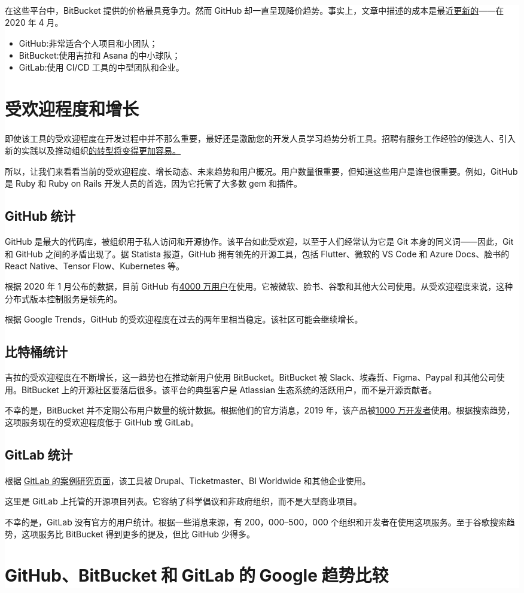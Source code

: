 在这些平台中，BitBucket 提供的价格最具竞争力。然而 GitHub 却一直呈现降价趋势。事实上，文章中描述的成本是最近[更新的](https://www.businessinsider.com/microsoft-github-free-plan-coronavirus-crisis-2020-4)——在 2020 年 4 月。

*   GitHub:非常适合个人项目和小团队；
*   BitBucket:使用吉拉和 Asana 的中小球队；
*   GitLab:使用 CI/CD 工具的中型团队和企业。

# 受欢迎程度和增长

即使该工具的受欢迎程度在开发过程中并不那么重要，最好还是激励您的开发人员学习趋势分析工具。招聘有服务工作经验的候选人、引入新的实践以及推动组织[的转型将变得更加容易。](https://jelvix.com/blog/how-start-digital-transformation-of-business)

所以，让我们来看看当前的受欢迎程度、增长动态、未来趋势和用户概况。用户数量很重要，但知道这些用户是谁也很重要。例如，GitHub 是 Ruby 和 Ruby on Rails 开发人员的首选，因为它托管了大多数 gem 和插件。

## GitHub 统计

GitHub 是最大的代码库，被组织用于私人访问和开源协作。该平台如此受欢迎，以至于人们经常认为它是 Git 本身的同义词——因此，Git 和 GitHub 之间的矛盾出现了。据 Statista 报道，GitHub 拥有领先的开源工具，包括 Flutter、微软的 VS Code 和 Azure Docs、脸书的 React Native、Tensor Flow、Kubernetes 等。

根据 2020 年 1 月公布的数据，目前 GitHub 有[4000 万用户](https://en.wikipedia.org/wiki/GitHub#:~:text=As%20of%20January%202020%2C%20GitHub,source%20code%20in%20the%20world.)在使用。它被微软、脸书、谷歌和其他大公司使用。从受欢迎程度来说，这种分布式版本控制服务是领先的。

根据 Google Trends，GitHub 的受欢迎程度在过去的两年里相当稳定。该社区可能会继续增长。

## 比特桶统计

吉拉的受欢迎程度在不断增长，这一趋势也在推动新用户使用 BitBucket。BitBucket 被 Slack、埃森哲、Figma、Paypal 和其他公司使用。BitBucket 上的开源社区要落后很多。该平台的典型客户是 Atlassian 生态系统的活跃用户，而不是开源贡献者。

不幸的是，BitBucket 并不定期公布用户数量的统计数据。根据他们的官方消息，2019 年，该产品被[1000 万开发者](https://bitbucket.org/blog/celebrating-10-million-bitbucket-cloud-registered-users)使用。根据搜索趋势，这项服务现在的受欢迎程度低于 GitHub 或 GitLab。

## GitLab 统计

根据 [GitLab 的案例研究页面](https://about.gitlab.com/customers/)，该工具被 Drupal、Ticketmaster、BI Worldwide 和其他企业使用。

这里是 GitLab 上托管的开源项目列表。它容纳了科学倡议和非政府组织，而不是大型商业项目。

不幸的是，GitLab 没有官方的用户统计。根据一些消息来源，有 200，000–500，000 个组织和开发者在使用这项服务。至于谷歌搜索趋势，这项服务比 BitBucket 得到更多的提及，但比 GitHub 少得多。

# GitHub、BitBucket 和 GitLab 的 Google 趋势比较
